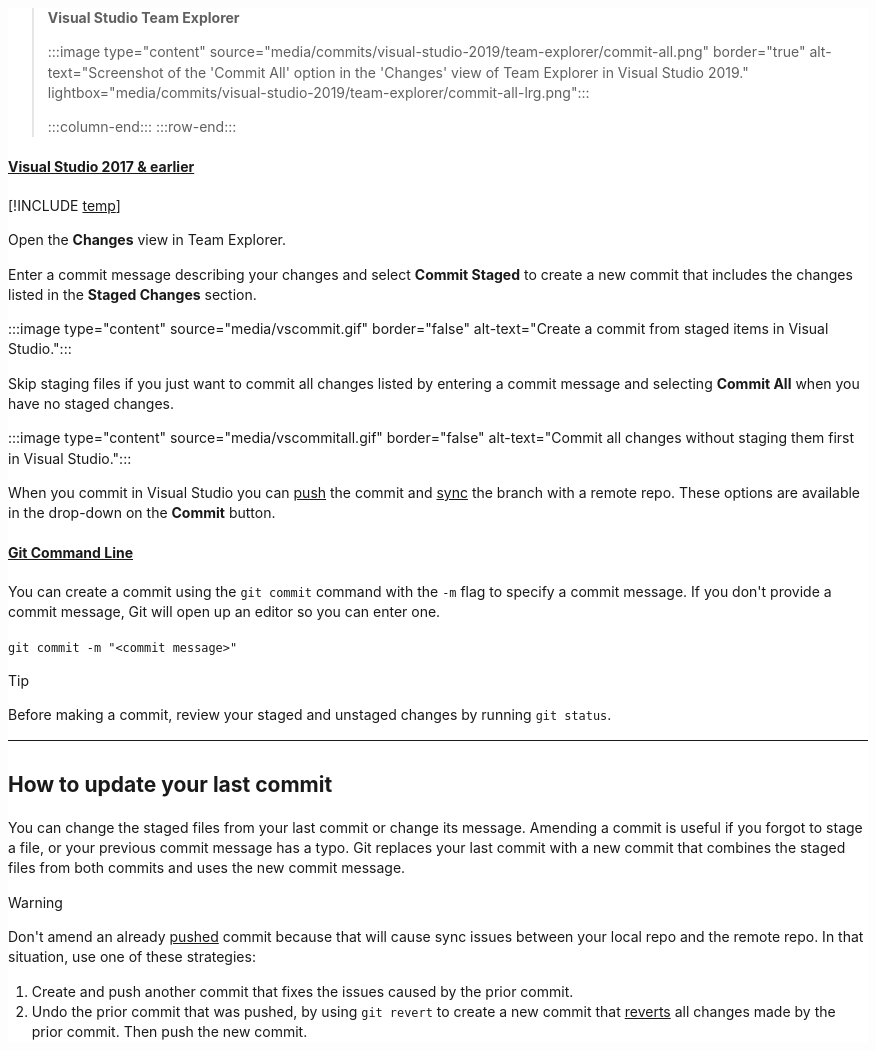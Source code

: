 >    **Visual Studio Team Explorer** <br>
>
>    :::image type="content" source="media/commits/visual-studio-2019/team-explorer/commit-all.png" border="true" alt-text="Screenshot of the 'Commit All' option in the  'Changes' view of Team Explorer in Visual Studio 2019." lightbox="media/commits/visual-studio-2019/team-explorer/commit-all-lrg.png":::
>
>  :::column-end:::
>:::row-end:::


#### [Visual Studio 2017 & earlier](#tab/visual-studio-2017-earlier)

[!INCLUDE [temp](includes/note-new-git-tool.md)]

Open the **Changes** view in Team Explorer.

Enter a commit message describing your changes and select **Commit Staged** to create a new commit that includes the changes listed in the **Staged Changes** section.

:::image type="content" source="media/vscommit.gif" border="false" alt-text="Create a commit from staged items in Visual Studio."::: 

Skip staging files if you just want to commit all changes listed by entering a commit message and selecting **Commit All** when you have no staged changes.

:::image type="content" source="media/vscommitall.gif" border="false" alt-text="Commit all changes without staging them first in Visual Studio.":::

When you commit in Visual Studio you can [push](pushing.md) the commit and [sync](pulling.md) the branch with a remote repo.
These options are available in the drop-down on the **Commit** button.


#### [Git Command Line](#tab/git-command-line)

You can create a commit using the `git commit` command with the `-m` flag to specify a commit message. If you don't provide a commit message, Git will open up an editor so you can enter one.

```
git commit -m "<commit message>"
```

> [!TIP]
> Before making a commit, review your staged and unstaged changes by running `git status`.


* * *


## How to update your last commit

You can change the staged files from your last commit or change its message. Amending a commit is useful if you forgot to stage a file, or your previous commit message has a typo. Git replaces your last commit with a new commit that combines the staged files from both commits and uses the new commit message.

> [!WARNING]
> Don't amend an already [pushed](pushing.md) commit because that will cause sync issues between your local repo and the remote repo. In that situation, use one of these strategies:
> 1. Create and push another commit that fixes the issues caused by the prior commit.
> 1. Undo the prior commit that was pushed, by using `git revert` to create a new commit that [reverts](undo.md) all changes made by the prior commit. Then push the new commit.
